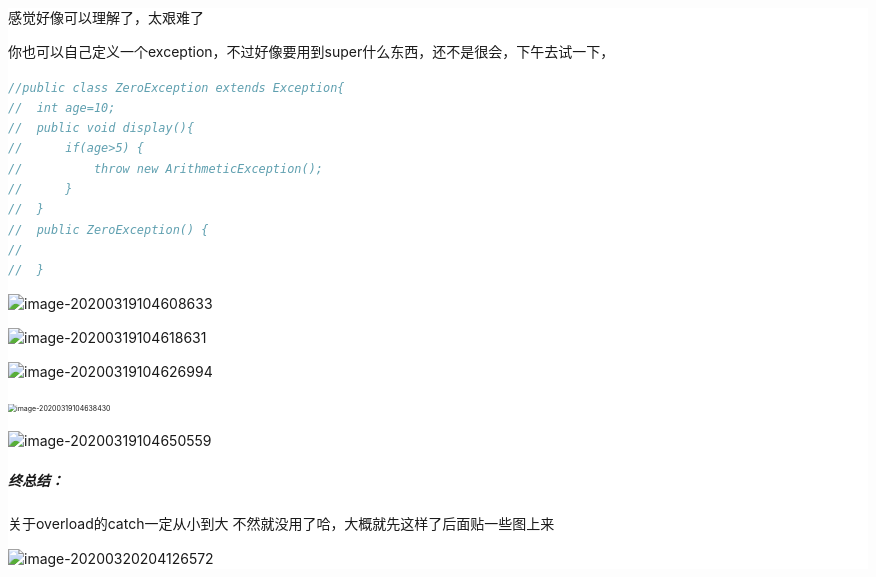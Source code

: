 ```java

```

感觉好像可以理解了，太艰难了

你也可以自己定义一个exception，不过好像要用到super什么东西，还不是很会，下午去试一下，

```java
//public class ZeroException extends Exception{
//	int age=10;
//	public void display(){
//		if(age>5) {
//			throw new ArithmeticException();
//		}
//	}
//	public ZeroException() {
//		
//	}
```

![image-20200319104608633](C:\Users\zbr\AppData\Roaming\Typora\typora-user-images\image-20200319104608633.png)

![image-20200319104618631](C:\Users\zbr\AppData\Roaming\Typora\typora-user-images\image-20200319104618631.png)

![image-20200319104626994](C:\Users\zbr\AppData\Roaming\Typora\typora-user-images\image-20200319104626994.png)

<img src="C:\Users\zbr\AppData\Roaming\Typora\typora-user-images\image-20200319104638430.png" alt="image-20200319104638430" style="zoom:50%;" />

![image-20200319104650559](C:\Users\zbr\AppData\Roaming\Typora\typora-user-images\image-20200319104650559.png)

##### 终总结：

关于overload的catch一定从小到大 不然就没用了哈，大概就先这样了后面贴一些图上来

![image-20200320204126572](C:\Users\zbr\AppData\Roaming\Typora\typora-user-images\image-20200320204126572.png)